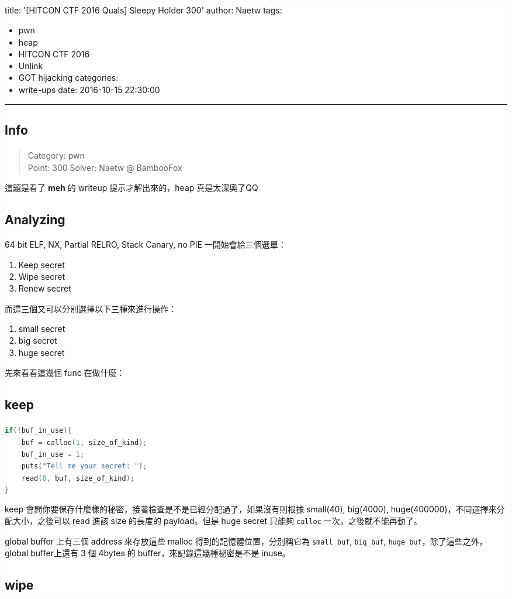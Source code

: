 title: '[HITCON CTF 2016 Quals] Sleepy Holder 300'
author: Naetw
tags:
  - pwn
  - heap
  - HITCON CTF 2016
  - Unlink
  - GOT hijacking
categories:
  - write-ups
date: 2016-10-15 22:30:00
---
## Info
> Category: pwn		
> Point: 300
> Solver: Naetw @ BambooFox

這題是看了 **meh** 的 writeup 提示才解出來的，heap 真是太深奧了QQ

## Analyzing
64 bit ELF, NX, Partial RELRO, Stack Canary, no PIE
一開始會給三個選單：

1. Keep secret
2. Wipe secret
3. Renew secret

而這三個又可以分別選擇以下三種來進行操作：

1. small secret
2. big secret
3. huge secret

先來看看這幾個 func 在做什麼：

keep
----

~~~c
if(!buf_in_use){
	buf = calloc(1, size_of_kind);
	buf_in_use = 1;
	puts("Tell me your secret: ");
	read(0, buf, size_of_kind);
}
~~~
keep 會問你要保存什麼樣的秘密，接著檢查是不是已經分配過了，如果沒有則根據 small(40), big(4000), huge(400000)，不同選擇來分配大小，之後可以 read 進該 size 的長度的 payload。但是 huge secret 只能夠 `calloc` 一次，之後就不能再動了。

global buffer 上有三個 address 來存放這些 malloc 得到的記憶體位置，分別稱它為 `small_buf`, `big_buf`, `huge_buf`，除了這些之外，global buffer上還有 3 個 4bytes 的 buffer，來記錄這幾種秘密是不是 inuse。

wipe
----


[secret]: https://github.com/lattera/glibc/blob/master/malloc/malloc.c#L3397